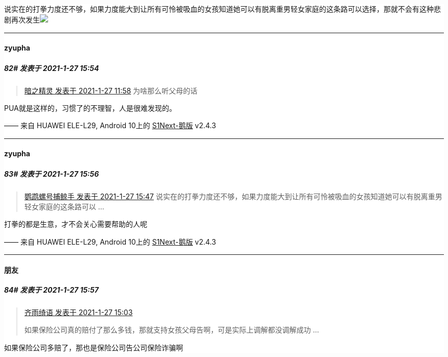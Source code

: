 
说实在的打拳力度还不够，如果力度能大到让所有可怜被吸血的女孩知道她可以有脱离重男轻女家庭的这条路可以选择，那就不会有这种悲剧再次发生<img src="https://static.saraba1st.com/image/smiley/face2017/001.png" referrerpolicy="no-referrer">







*****

####  zyupha  
##### 82#       发表于 2021-1-27 15:54



<blockquote><a href="httphttps://bbs.saraba1st.com/2b/forum.php?mod=redirect&amp;goto=findpost&amp;pid=50158292&amp;ptid=1984905" target="_blank">暗之精灵 发表于 2021-1-27 11:58</a>
为啥那么听父母的话</blockquote>
PUA就是这样的，习惯了的不理智，人是很难发现的。

—— 来自 HUAWEI ELE-L29, Android 10上的 [S1Next-鹅版](https://github.com/ykrank/S1-Next/releases) v2.4.3







*****

####  zyupha  
##### 83#       发表于 2021-1-27 15:56



<blockquote><a href="httphttps://bbs.saraba1st.com/2b/forum.php?mod=redirect&amp;goto=findpost&amp;pid=50160660&amp;ptid=1984905" target="_blank">鹦鹉螺号捕鲸手 发表于 2021-1-27 15:47</a>
说实在的打拳力度还不够，如果力度能大到让所有可怜被吸血的女孩知道她可以有脱离重男轻女家庭的这条路可以 ...</blockquote>
打拳的都是生意，才不会关心需要帮助的人呢

—— 来自 HUAWEI ELE-L29, Android 10上的 [S1Next-鹅版](https://github.com/ykrank/S1-Next/releases) v2.4.3







*****

####  朋友  
##### 84#       发表于 2021-1-27 15:57



<blockquote><a href="httphttps://bbs.saraba1st.com/2b/forum.php?mod=redirect&amp;goto=findpost&amp;pid=50160187&amp;ptid=1984905" target="_blank">齐雨绮语 发表于 2021-1-27 15:03</a>

如果保险公司真的赔付了那么多钱，那就支持女孩父母告啊，可是实际上调解都没调解成功 ...</blockquote>
如果保险公司多赔了，那也是保险公司告公司保险诈骗啊





